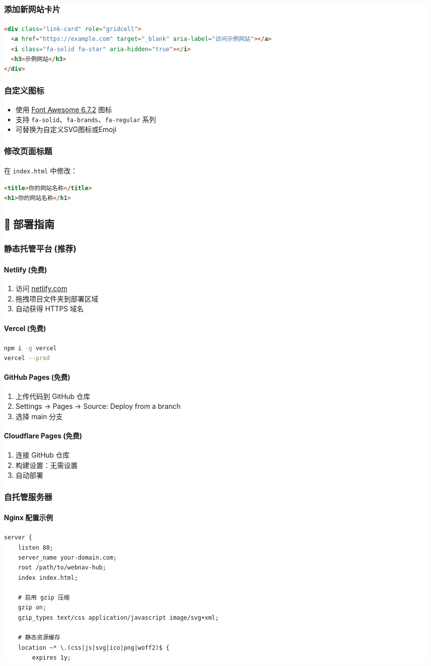 ### 添加新网站卡片
```html
<div class="link-card" role="gridcell">
  <a href="https://example.com" target="_blank" aria-label="访问示例网站"></a>
  <i class="fa-solid fa-star" aria-hidden="true"></i>
  <h3>示例网站</h3>
</div>
```

### 自定义图标
- 使用 [Font Awesome 6.7.2](https://fontawesome.com/icons) 图标
- 支持 `fa-solid`、`fa-brands`、`fa-regular` 系列
- 可替换为自定义SVG图标或Emoji

### 修改页面标题
在 `index.html` 中修改：
```html
<title>你的网站名称</title>
<h1>你的网站名称</h1>
```

## 🔧 部署指南

### 静态托管平台 (推荐)

#### Netlify (免费)
1. 访问 [netlify.com](https://www.netlify.com/)
2. 拖拽项目文件夹到部署区域
3. 自动获得 HTTPS 域名

#### Vercel (免费)
```bash
npm i -g vercel
vercel --prod
```

#### GitHub Pages (免费)
1. 上传代码到 GitHub 仓库
2. Settings → Pages → Source: Deploy from a branch
3. 选择 main 分支

#### Cloudflare Pages (免费)
1. 连接 GitHub 仓库
2. 构建设置：无需设置
3. 自动部署

### 自托管服务器

#### Nginx 配置示例
```nginx
server {
    listen 80;
    server_name your-domain.com;
    root /path/to/webnav-hub;
    index index.html;
    
    # 启用 gzip 压缩
    gzip on;
    gzip_types text/css application/javascript image/svg+xml;
    
    # 静态资源缓存
    location ~* \.(css|js|svg|ico|png|woff2)$ {
        expires 1y;
```